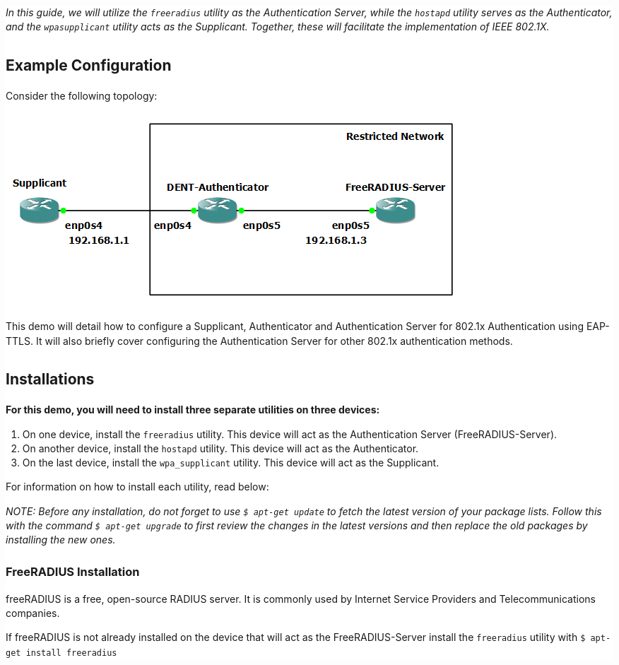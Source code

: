 _In this guide, we will utilize the `freeradius` utility as the Authentication Server,
while the `hostapd` utility serves as the Authenticator, and the
`wpasupplicant` utility acts as the Supplicant.
Together, these will facilitate the implementation of IEEE 802.1X._

## Example Configuration

Consider the following topology:

![IEEE-802.1x-Configuration](../Images/ImagesForPlatformConfiguration/IEEE-802.1x-ConfigurationExample.png)

This demo will detail how to configure a Supplicant, Authenticator
and Authentication Server for 802.1x Authentication using EAP-TTLS.
It will also briefly cover configuring the Authentication Server
for other 802.1x authentication methods.

## Installations

**For this demo, you will need to install three separate utilities on three devices:**

1. On one device, install the `freeradius` utility. This device will act as the Authentication Server (FreeRADIUS-Server).
2. On another device, install the `hostapd` utility. This device will act as the Authenticator.
3. On the last device, install the `wpa_supplicant` utility. This device will act as the Supplicant.

For information on how to install each utility, read below:

_NOTE: Before any installation, do not forget to use `$ apt-get update` to fetch the latest version of your package lists. Follow this with the command `$ apt-get upgrade` to first review the changes in the latest versions and then replace the old packages by installing the new ones._

### FreeRADIUS Installation

freeRADIUS is a free, open-source RADIUS server. It is commonly used by Internet Service Providers
and Telecommunications companies.

If freeRADIUS is not already installed on the device that will act as the FreeRADIUS-Server
install the `freeradius` utility with `$ apt-get install freeradius`
